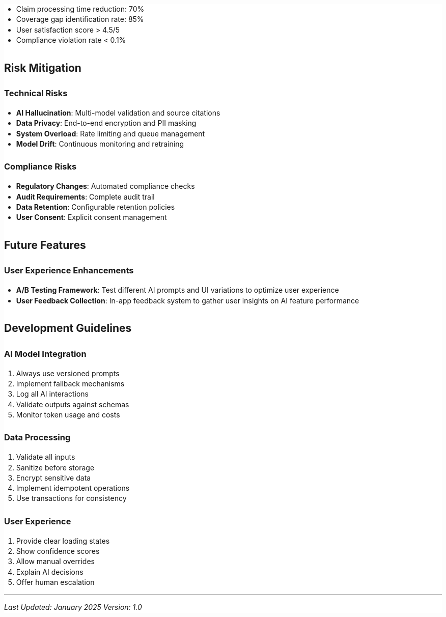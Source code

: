 - Claim processing time reduction: 70%
- Coverage gap identification rate: 85%
- User satisfaction score > 4.5/5
- Compliance violation rate < 0.1%

## Risk Mitigation

### Technical Risks

- **AI Hallucination**: Multi-model validation and source citations
- **Data Privacy**: End-to-end encryption and PII masking
- **System Overload**: Rate limiting and queue management
- **Model Drift**: Continuous monitoring and retraining

### Compliance Risks

- **Regulatory Changes**: Automated compliance checks
- **Audit Requirements**: Complete audit trail
- **Data Retention**: Configurable retention policies
- **User Consent**: Explicit consent management

## Future Features

### User Experience Enhancements

- **A/B Testing Framework**: Test different AI prompts and UI variations to optimize user experience
- **User Feedback Collection**: In-app feedback system to gather user insights on AI feature performance

## Development Guidelines

### AI Model Integration

1. Always use versioned prompts
2. Implement fallback mechanisms
3. Log all AI interactions
4. Validate outputs against schemas
5. Monitor token usage and costs

### Data Processing

1. Validate all inputs
2. Sanitize before storage
3. Encrypt sensitive data
4. Implement idempotent operations
5. Use transactions for consistency

### User Experience

1. Provide clear loading states
2. Show confidence scores
3. Allow manual overrides
4. Explain AI decisions
5. Offer human escalation

---

_Last Updated: January 2025_
_Version: 1.0_
